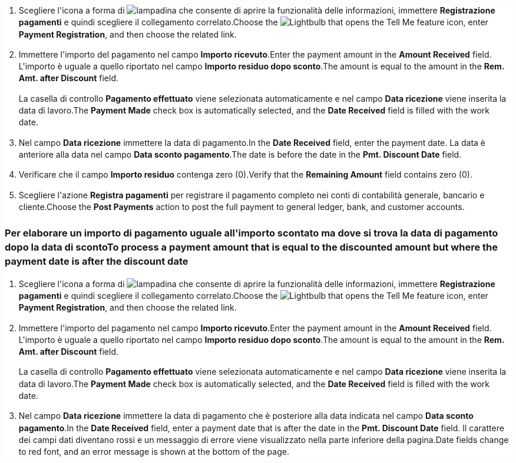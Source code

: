 1. <span data-ttu-id="3c9fd-175">Scegliere l'icona a forma di ![lampadina che consente di aprire la funzionalità delle informazioni](media/ui-search/search_small.png "Informazioni sull'operazione che si desidera eseguire"), immettere **Registrazione pagamenti** e quindi scegliere il collegamento correlato.</span><span class="sxs-lookup"><span data-stu-id="3c9fd-175">Choose the ![Lightbulb that opens the Tell Me feature](media/ui-search/search_small.png "Tell me what you want to do") icon, enter **Payment Registration**, and then choose the related link.</span></span>  
2. <span data-ttu-id="3c9fd-176">Immettere l'importo del pagamento nel campo **Importo ricevuto**.</span><span class="sxs-lookup"><span data-stu-id="3c9fd-176">Enter the payment amount in the **Amount Received** field.</span></span> <span data-ttu-id="3c9fd-177">L'importo è uguale a quello riportato nel campo **Importo residuo dopo sconto**.</span><span class="sxs-lookup"><span data-stu-id="3c9fd-177">The amount is equal to the amount in the **Rem. Amt. after Discount** field.</span></span>

    <span data-ttu-id="3c9fd-178">La casella di controllo **Pagamento effettuato** viene selezionata automaticamente e nel campo **Data ricezione** viene inserita la data di lavoro.</span><span class="sxs-lookup"><span data-stu-id="3c9fd-178">The **Payment Made** check box is automatically selected, and the **Date Received** field is filled with the work date.</span></span>    
3. <span data-ttu-id="3c9fd-179">Nel campo **Data ricezione** immettere la data di pagamento.</span><span class="sxs-lookup"><span data-stu-id="3c9fd-179">In the **Date Received** field, enter the payment date.</span></span> <span data-ttu-id="3c9fd-180">La data è anteriore alla data nel campo **Data sconto pagamento**.</span><span class="sxs-lookup"><span data-stu-id="3c9fd-180">The date is before the date in the **Pmt. Discount Date** field.</span></span>
4. <span data-ttu-id="3c9fd-181">Verificare che il campo **Importo residuo** contenga zero (0).</span><span class="sxs-lookup"><span data-stu-id="3c9fd-181">Verify that the **Remaining Amount** field contains zero (0).</span></span>  
5. <span data-ttu-id="3c9fd-182">Scegliere l'azione **Registra pagamenti** per registrare il pagamento completo nei conti di contabilità generale, bancario e cliente.</span><span class="sxs-lookup"><span data-stu-id="3c9fd-182">Choose the **Post Payments** action to post the full payment to general ledger, bank, and customer accounts.</span></span>

### <a name="to-process-a-payment-amount-that-is-equal-to-the-discounted-amount-but-where-the-payment-date-is-after-the-discount-date"></a><span data-ttu-id="3c9fd-183">Per elaborare un importo di pagamento uguale all'importo scontato ma dove si trova la data di pagamento dopo la data di sconto</span><span class="sxs-lookup"><span data-stu-id="3c9fd-183">To process a payment amount that is equal to the discounted amount but where the payment date is after the discount date</span></span>
1. <span data-ttu-id="3c9fd-184">Scegliere l'icona a forma di ![lampadina che consente di aprire la funzionalità delle informazioni](media/ui-search/search_small.png "Informazioni sull'operazione che si desidera eseguire"), immettere **Registrazione pagamenti** e quindi scegliere il collegamento correlato.</span><span class="sxs-lookup"><span data-stu-id="3c9fd-184">Choose the ![Lightbulb that opens the Tell Me feature](media/ui-search/search_small.png "Tell me what you want to do") icon, enter **Payment Registration**, and then choose the related link.</span></span>  
2. <span data-ttu-id="3c9fd-185">Immettere l'importo del pagamento nel campo **Importo ricevuto**.</span><span class="sxs-lookup"><span data-stu-id="3c9fd-185">Enter the payment amount in the **Amount Received** field.</span></span> <span data-ttu-id="3c9fd-186">L'importo è uguale a quello riportato nel campo **Importo residuo dopo sconto**.</span><span class="sxs-lookup"><span data-stu-id="3c9fd-186">The amount is equal to the amount in the **Rem. Amt. after Discount** field.</span></span>

    <span data-ttu-id="3c9fd-187">La casella di controllo **Pagamento effettuato** viene selezionata automaticamente e nel campo **Data ricezione** viene inserita la data di lavoro.</span><span class="sxs-lookup"><span data-stu-id="3c9fd-187">The **Payment Made** check box is automatically selected, and the **Date Received** field is filled with the work date.</span></span>
3. <span data-ttu-id="3c9fd-188">Nel campo **Data ricezione** immettere la data di pagamento che è posteriore alla data indicata nel campo **Data sconto pagamento**.</span><span class="sxs-lookup"><span data-stu-id="3c9fd-188">In the **Date Received** field, enter a payment date that is after the date in the **Pmt. Discount Date** field.</span></span> <span data-ttu-id="3c9fd-189">Il carattere dei campi dati diventano rossi e un messaggio di errore viene visualizzato nella parte inferiore della pagina.</span><span class="sxs-lookup"><span data-stu-id="3c9fd-189">Date fields change to red font, and an error message is shown at the bottom of the page.</span></span>
